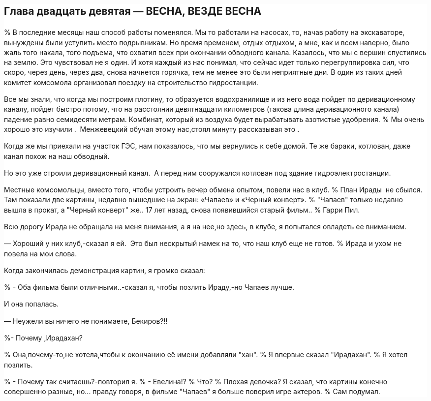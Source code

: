## Глава двадцать девятая — ВЕСНА, ВЕЗДЕ ВЕСНА

% В последние месяцы наш способ работы поменялся.
Мы то работали на насосах, то, начав работу на экскаваторе, вынуждены были уступить место подрывникам.
Но время временем, отдых отдыхом, а мне, как и всем наверно, было жаль того накала, того подъема, что охватил всех при окончании обводного канала.
Казалось, что мы с вершин спустились на землю.
Это чувствовал не я один.
И хотя каждый из нас понимал, что сейчас идет только перегруппировка сил, что скоро, через день, через два, снова начнется горячка, тем не менее это были неприятные дни.
В один из таких дней комитет комсомола организовал поездку на строительство гидростанции.

Все мы знали, что когда мы построим плотину, то образуется водохранилище и из него вода пойдет по деривационному каналу, пойдет быстро потому, что на расстоянии девятнадцати километров (такова длина деривационного канала) падение равно семидесяти метрам.
Комбинат, который из воздуха будет вырабатывать азотистые удобрения.
% Мы очень хорошо это изучили .
 Менжевецкий обучая этому нас,стоял минуту рассказывая это .

Когда же мы приехали на участок ГЭС, нам показалось, что мы вернулись к себе домой.
Те же бараки, котлован, даже канал похож на наш обводный.

Но это уже строили деривационный канал.
 А перед ним сооружался котлован под здание гидроэлектростанции.

Местные комсомольцы, вместо того, чтобы устроить вечер обмена опытом, повели нас в клуб.
% План Ирады  не сбылся.
Там показали две картины, недавно вышедшие на экран: «Чапаев» и «Черный конверт».
% "Чапаев" только недавно вышла в прокат, а "Черный конверт" же.. 17 лет назад, снова появившийся старый фильм..
% Гарри Пил.

Всю дорогу Ирада не обращала на меня внимания, а я на нее,но здесь, в клубе, я попытался овладеть ее вниманием.

— Хороший у них клуб,-сказал я ей. 
Это был нескрытый намек на то, что наш клуб еще не готов.
% Ирада и ухом не повела на мои слова.

Когда закончилась демонстрация картин, я громко сказал: 

% - Оба фильма были отличными..-сказал я, чтобы позлить Ираду,-но Чапаев лучше.

И она попалась.

— Неужели вы ничего не понимаете, Бекиров?!!

%- Почему ,Ирадахан?

% Она,почему-то,не хотела,чтобы к окончанию её имени добавляли "хан".
% Я впервые сказал "Ирадахан".
% Я хотел позлить.

% - Почему так считаешь?-повторил я.
% - Евелина!?
% Что?
% Плохая девочка?
Я сказал, что картины конечно совершенно разные, но... правду говоря, в фильме "Чапаев" я больше поверил игре актеров.
% Сам подумал.
